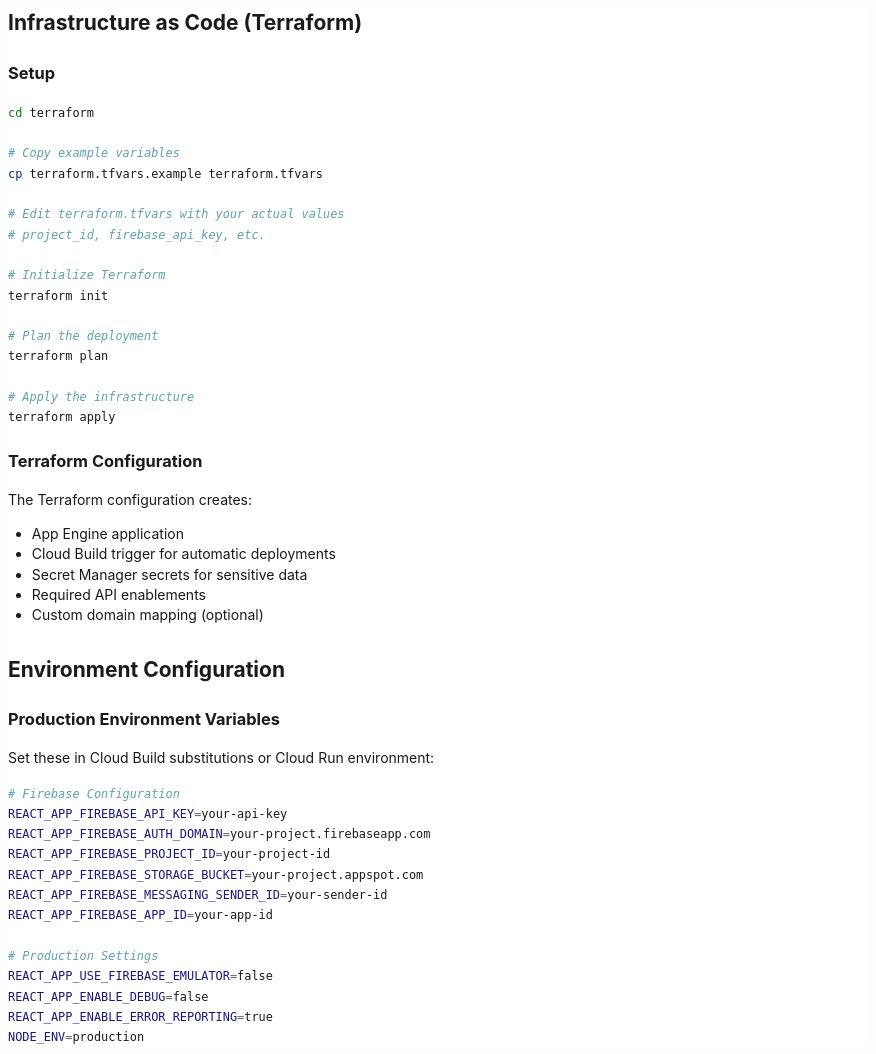 ## Infrastructure as Code (Terraform)

### Setup
```bash
cd terraform

# Copy example variables
cp terraform.tfvars.example terraform.tfvars

# Edit terraform.tfvars with your actual values
# project_id, firebase_api_key, etc.

# Initialize Terraform
terraform init

# Plan the deployment
terraform plan

# Apply the infrastructure
terraform apply
```

### Terraform Configuration
The Terraform configuration creates:
- App Engine application
- Cloud Build trigger for automatic deployments
- Secret Manager secrets for sensitive data
- Required API enablements
- Custom domain mapping (optional)

## Environment Configuration

### Production Environment Variables
Set these in Cloud Build substitutions or Cloud Run environment:

```bash
# Firebase Configuration
REACT_APP_FIREBASE_API_KEY=your-api-key
REACT_APP_FIREBASE_AUTH_DOMAIN=your-project.firebaseapp.com
REACT_APP_FIREBASE_PROJECT_ID=your-project-id
REACT_APP_FIREBASE_STORAGE_BUCKET=your-project.appspot.com
REACT_APP_FIREBASE_MESSAGING_SENDER_ID=your-sender-id
REACT_APP_FIREBASE_APP_ID=your-app-id

# Production Settings
REACT_APP_USE_FIREBASE_EMULATOR=false
REACT_APP_ENABLE_DEBUG=false
REACT_APP_ENABLE_ERROR_REPORTING=true
NODE_ENV=production
```
